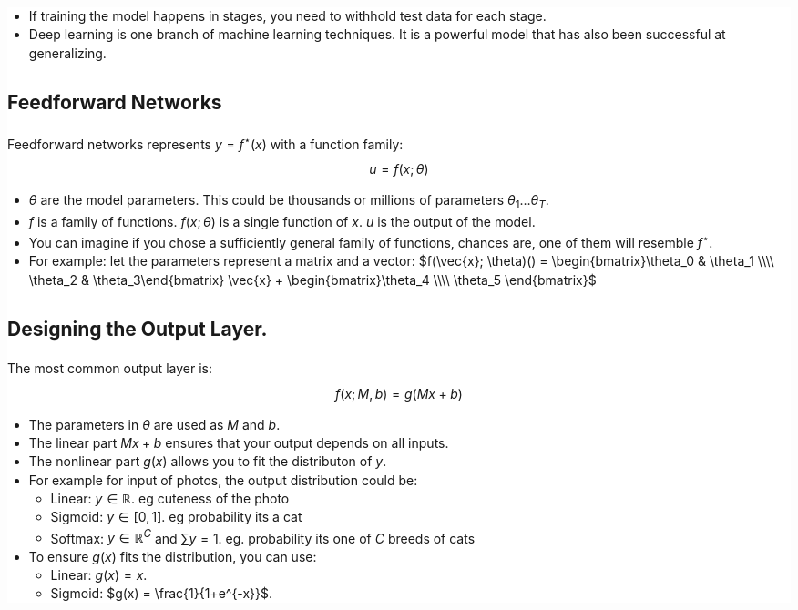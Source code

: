   * If training the model happens in stages, you need to withhold test data for each stage.
* Deep learning is one branch of machine learning techniques. It is a powerful model that has also been successful at generalizing.

## Feedforward Networks

Feedforward networks represents $y = f^\star(x)$ with a function family:
$$ u = f(x; \theta) $$

* $\theta$ are the model parameters. This could be thousands or millions of parameters $\theta_1 \ldots \theta_T$.
* $f$ is a family of functions. $f(x; \theta)$ is a single function of $x$. $u$ is the output of the model.
* You can imagine if you chose a sufficiently general family of functions, chances are, one of them will resemble $f^\star$.
* For example: let the parameters represent a matrix and a vector:
  $f(\vec{x}; \theta)() = \begin{bmatrix}\theta_0 & \theta_1 \\\\ \theta_2 & \theta_3\end{bmatrix} \vec{x} + \begin{bmatrix}\theta_4 \\\\ \theta_5 \end{bmatrix}$

## Designing the Output Layer.

The most common output layer is:
$$f(x; M, b) = g(Mx+b)$$

* The parameters in $\theta$ are used as $M$ and $b$.
* The linear part $Mx+b$ ensures that your output depends on all inputs.
* The nonlinear part $g(x)$ allows you to fit the distributon of $y$.
* For example for input of photos, the output distribution could be:
  * Linear: $y \in \mathbb{R}$. eg cuteness of the photo
  * Sigmoid: $y \in [0, 1]$. eg probability its a cat
  * Softmax: $y \in \mathbb{R}^C$ and $\sum y = 1$. eg. probability its one of $C$ breeds of cats
* To ensure $g(x)$ fits the distribution, you can use:
  * Linear: $g(x) = x$.
  * Sigmoid: $g(x) = \frac{1}{1+e^{-x}}$.
